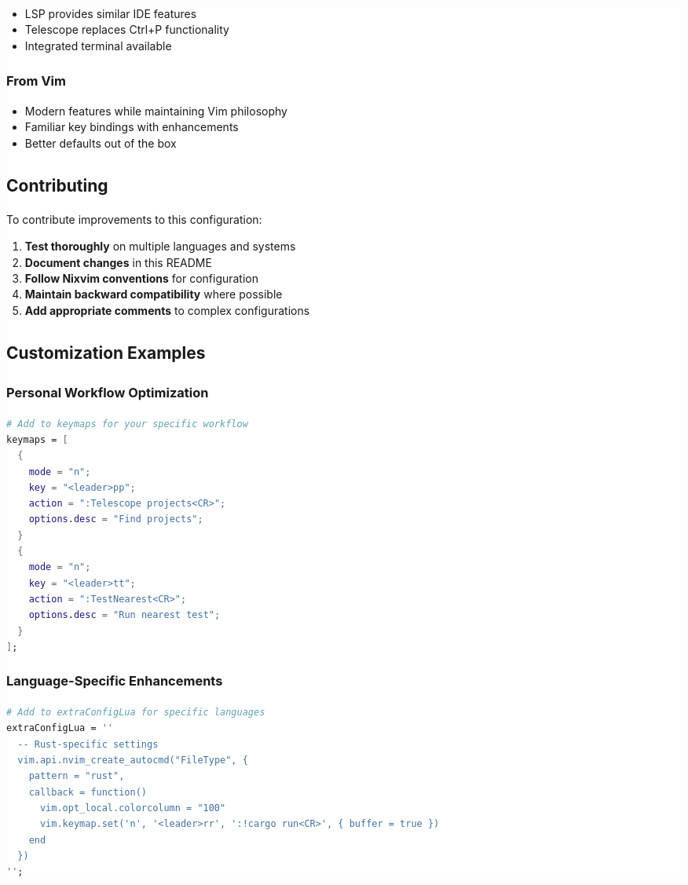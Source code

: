 - LSP provides similar IDE features
- Telescope replaces Ctrl+P functionality
- Integrated terminal available

### From Vim

- Modern features while maintaining Vim philosophy
- Familiar key bindings with enhancements
- Better defaults out of the box

## Contributing

To contribute improvements to this configuration:

1. **Test thoroughly** on multiple languages and systems
2. **Document changes** in this README
3. **Follow Nixvim conventions** for configuration
4. **Maintain backward compatibility** where possible
5. **Add appropriate comments** to complex configurations

## Customization Examples

### Personal Workflow Optimization

```nix
# Add to keymaps for your specific workflow
keymaps = [
  {
    mode = "n";
    key = "<leader>pp";
    action = ":Telescope projects<CR>";
    options.desc = "Find projects";
  }
  {
    mode = "n";
    key = "<leader>tt";
    action = ":TestNearest<CR>";
    options.desc = "Run nearest test";
  }
];
```

### Language-Specific Enhancements

```nix
# Add to extraConfigLua for specific languages
extraConfigLua = ''
  -- Rust-specific settings
  vim.api.nvim_create_autocmd("FileType", {
    pattern = "rust",
    callback = function()
      vim.opt_local.colorcolumn = "100"
      vim.keymap.set('n', '<leader>rr', ':!cargo run<CR>', { buffer = true })
    end
  })
'';
```
